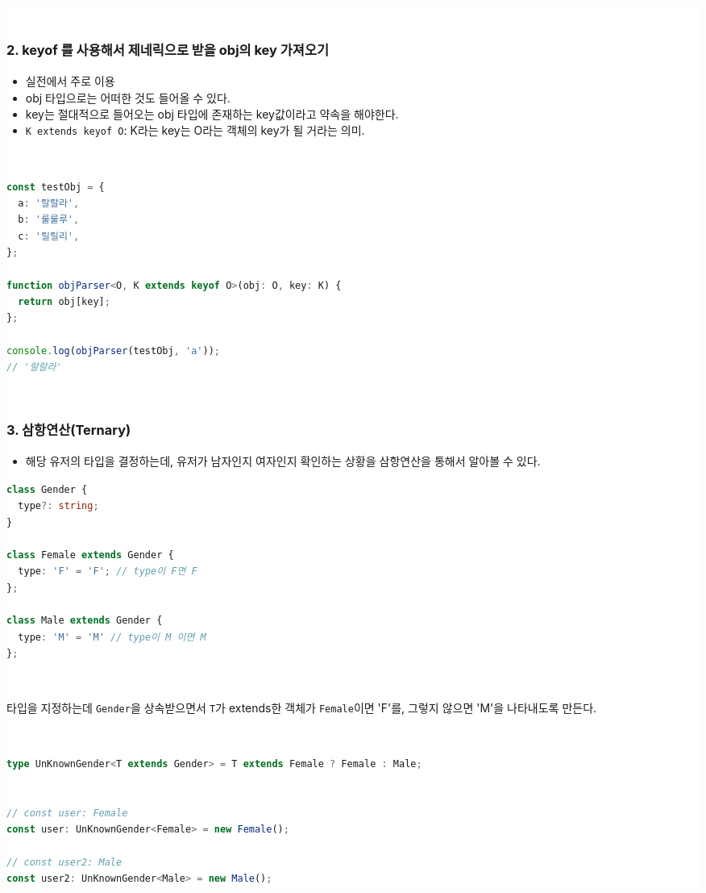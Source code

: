 <br/>

### 2. keyof 를 사용해서 제네릭으로 받을 obj의 key 가져오기
- 실전에서 주로 이용
- obj 타입으로는 어떠한 것도 들어올 수 있다.
- key는 절대적으로 들어오는 obj 타입에 존재하는 key값이라고 약속을 해야한다.
- `K extends keyof O`: K라는 key는 O라는 객체의 key가 될 거라는 의미.

<br/>

```ts
const testObj = {
  a: '랄랄라',
  b: '룰룰루',
  c: '릴릴리',
};

function objParser<O, K extends keyof O>(obj: O, key: K) {
  return obj[key];
};

console.log(objParser(testObj, 'a'));
// '랄랄라'

```

<br/>

### 3. 삼항연산(Ternary)
- 해당 유저의 타입을 결정하는데, 유저가 남자인지 여자인지 확인하는 상황을 삼항연산을 통해서 알아볼 수 있다.

```ts
class Gender {
  type?: string;
}

class Female extends Gender {
  type: 'F' = 'F'; // type이 F면 F
};

class Male extends Gender {
  type: 'M' = 'M' // type이 M 이면 M
};
```

<br/>

타입을 지정하는데 `Gender`을 상속받으면서 `T`가 extends한 객체가 `Female`이면 'F'를, 그렇지 않으면 'M'을 나타내도록 만든다.

<br/>

```ts
type UnKnownGender<T extends Gender> = T extends Female ? Female : Male;


// const user: Female
const user: UnKnownGender<Female> = new Female();

// const user2: Male
const user2: UnKnownGender<Male> = new Male();
```


  [k in 'getUser' | 'pagination' | 'banUser']: GlobalApiStatus[k];
  [k in 'getUser' | 'pagination' | 'banUser']: GlobalApiStatus[k];
  [k in keyof GlobalApiStatus]: GlobalApiStatus[k];
  [k in Exclude<keyof GlobalApiStatus, 'getPosts'>]: GlobalApiStatus[k];